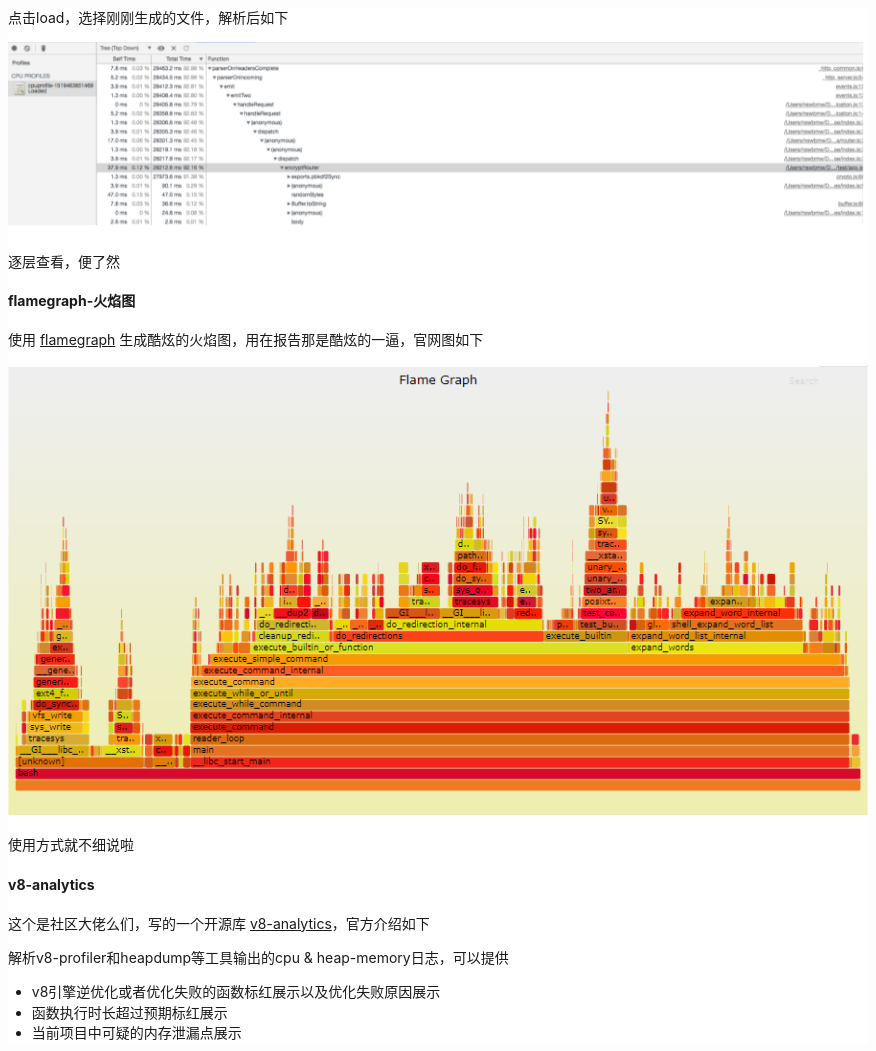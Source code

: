 点击load，选择刚刚生成的文件，解析后如下

![chrom-report](./image/xingneng/chrom-report.png)

逐层查看，便了然

#### flamegraph-火焰图
使用 [flamegraph](https://github.com/brendangregg/FlameGraph) 生成酷炫的火焰图，用在报告那是酷炫的一逼，官网图如下

![flameGraph](./image/xingneng/flameGraph.png)

使用方式就不细说啦

#### v8-analytics
这个是社区大佬么们，写的一个开源库 [v8-analytics](https://github.com/hyj1991/v8-analytics/blob/master/README_ZH.md)，官方介绍如下

解析v8-profiler和heapdump等工具输出的cpu & heap-memory日志，可以提供

- v8引擎逆优化或者优化失败的函数标红展示以及优化失败原因展示
- 函数执行时长超过预期标红展示
- 当前项目中可疑的内存泄漏点展示
